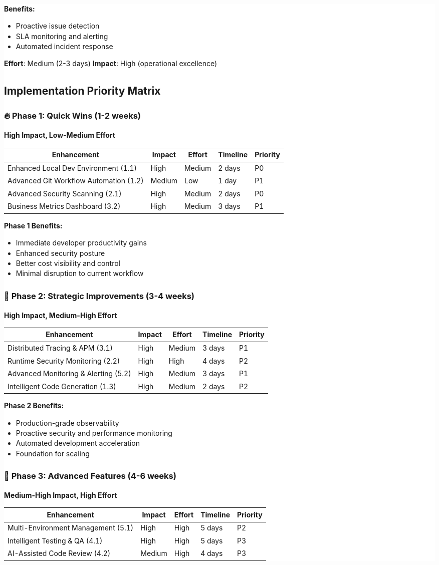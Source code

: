 **Benefits:**
- Proactive issue detection
- SLA monitoring and alerting
- Automated incident response

**Effort**: Medium (2-3 days)
**Impact**: High (operational excellence)

## Implementation Priority Matrix

### 🔥 **Phase 1: Quick Wins (1-2 weeks)**
**High Impact, Low-Medium Effort**

| Enhancement | Impact | Effort | Timeline | Priority |
|-------------|--------|--------|----------|----------|
| Enhanced Local Dev Environment (1.1) | High | Medium | 2 days | P0 |
| Advanced Git Workflow Automation (1.2) | Medium | Low | 1 day | P1 |
| Advanced Security Scanning (2.1) | High | Medium | 2 days | P0 |
| Business Metrics Dashboard (3.2) | High | Medium | 3 days | P1 |

**Phase 1 Benefits:**
- Immediate developer productivity gains
- Enhanced security posture
- Better cost visibility and control
- Minimal disruption to current workflow

### 🚀 **Phase 2: Strategic Improvements (3-4 weeks)**
**High Impact, Medium-High Effort**

| Enhancement | Impact | Effort | Timeline | Priority |
|-------------|--------|--------|----------|----------|
| Distributed Tracing & APM (3.1) | High | Medium | 3 days | P1 |
| Runtime Security Monitoring (2.2) | High | High | 4 days | P2 |
| Advanced Monitoring & Alerting (5.2) | High | Medium | 3 days | P1 |
| Intelligent Code Generation (1.3) | High | Medium | 2 days | P2 |

**Phase 2 Benefits:**
- Production-grade observability
- Proactive security and performance monitoring
- Automated development acceleration
- Foundation for scaling

### 🔬 **Phase 3: Advanced Features (4-6 weeks)**
**Medium-High Impact, High Effort**

| Enhancement | Impact | Effort | Timeline | Priority |
|-------------|--------|--------|----------|----------|
| Multi-Environment Management (5.1) | High | High | 5 days | P2 |
| Intelligent Testing & QA (4.1) | High | High | 5 days | P3 |
| AI-Assisted Code Review (4.2) | Medium | High | 4 days | P3 |
